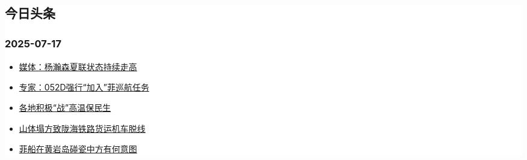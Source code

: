 ## 今日头条 
### 2025-07-17

+ [媒体：杨瀚森夏联状态持续走高](https://www.toutiao.com/trending/7527520623858532362/?category_name=topic_innerflow&event_type=hot_board&log_pb=%257B%2522category_name%2522%253A%2522topic_innerflow%2522%252C%2522cluster_type%2522%253A%25226%2522%252C%2522enter_from%2522%253A%2522click_category%2522%252C%2522entrance_hotspot%2522%253A%2522outside%2522%252C%2522event_type%2522%253A%2522hot_board%2522%252C%2522hot_board_cluster_id%2522%253A%25227527520623858532362%2522%252C%2522hot_board_impr_id%2522%253A%2522202507170014425DDA4AF249E386E91AD7%2522%252C%2522jump_page%2522%253A%2522hot_board_page%2522%252C%2522location%2522%253A%2522news_hot_card%2522%252C%2522page_location%2522%253A%2522hot_board_page%2522%252C%2522rank%2522%253A%25221%2522%252C%2522source%2522%253A%2522trending_tab%2522%252C%2522style_id%2522%253A%252240132%2522%252C%2522title%2522%253A%2522%25E5%25AA%2592%25E4%25BD%2593%25EF%25BC%259A%25E6%259D%25A8%25E7%2580%259A%25E6%25A3%25AE%25E5%25A4%258F%25E8%2581%2594%25E7%258A%25B6%25E6%2580%2581%25E6%258C%2581%25E7%25BB%25AD%25E8%25B5%25B0%25E9%25AB%2598%2522%257D&rank=1&style_id=40132&topic_id=7527520623858532362)

+ [专家：052D强行“加入”菲巡航任务](https://www.toutiao.com/trending/7527579112261553683/?category_name=topic_innerflow&event_type=hot_board&log_pb=%257B%2522category_name%2522%253A%2522topic_innerflow%2522%252C%2522cluster_type%2522%253A%252213%2522%252C%2522enter_from%2522%253A%2522click_category%2522%252C%2522entrance_hotspot%2522%253A%2522outside%2522%252C%2522event_type%2522%253A%2522hot_board%2522%252C%2522hot_board_cluster_id%2522%253A%25227527579112261553683%2522%252C%2522hot_board_impr_id%2522%253A%2522202507170014425DDA4AF249E386E91AD7%2522%252C%2522jump_page%2522%253A%2522hot_board_page%2522%252C%2522location%2522%253A%2522news_hot_card%2522%252C%2522page_location%2522%253A%2522hot_board_page%2522%252C%2522rank%2522%253A%25222%2522%252C%2522source%2522%253A%2522trending_tab%2522%252C%2522style_id%2522%253A%252240132%2522%252C%2522title%2522%253A%2522%25E4%25B8%2593%25E5%25AE%25B6%25EF%25BC%259A052D%25E5%25BC%25BA%25E8%25A1%258C%25E2%2580%259C%25E5%258A%25A0%25E5%2585%25A5%25E2%2580%259D%25E8%258F%25B2%25E5%25B7%25A1%25E8%2588%25AA%25E4%25BB%25BB%25E5%258A%25A1%2522%257D&rank=2&style_id=40132&topic_id=7527579112261553683)

+ [各地积极“战”高温保民生](https://www.toutiao.com/article/7527583660103565839)

+ [山体塌方致陇海铁路货运机车脱线](https://www.toutiao.com/trending/7527153444839325735/?category_name=topic_innerflow&event_type=hot_board&log_pb=%257B%2522category_name%2522%253A%2522topic_innerflow%2522%252C%2522cluster_type%2522%253A%25226%2522%252C%2522enter_from%2522%253A%2522click_category%2522%252C%2522entrance_hotspot%2522%253A%2522outside%2522%252C%2522event_type%2522%253A%2522hot_board%2522%252C%2522hot_board_cluster_id%2522%253A%25227527153444839325735%2522%252C%2522hot_board_impr_id%2522%253A%2522202507170014425DDA4AF249E386E91AD7%2522%252C%2522jump_page%2522%253A%2522hot_board_page%2522%252C%2522location%2522%253A%2522news_hot_card%2522%252C%2522page_location%2522%253A%2522hot_board_page%2522%252C%2522rank%2522%253A%25224%2522%252C%2522source%2522%253A%2522trending_tab%2522%252C%2522style_id%2522%253A%252240132%2522%252C%2522title%2522%253A%2522%25E5%25B1%25B1%25E4%25BD%2593%25E5%25A1%258C%25E6%2596%25B9%25E8%2587%25B4%25E9%2599%2587%25E6%25B5%25B7%25E9%2593%2581%25E8%25B7%25AF%25E8%25B4%25A7%25E8%25BF%2590%25E6%259C%25BA%25E8%25BD%25A6%25E8%2584%25B1%25E7%25BA%25BF%2522%257D&rank=4&style_id=40132&topic_id=7527153444839325735)

+ [菲船在黄岩岛碰瓷中方有何意图](https://www.toutiao.com/trending/7527632173323521587/?category_name=topic_innerflow&event_type=hot_board&log_pb=%257B%2522category_name%2522%253A%2522topic_innerflow%2522%252C%2522cluster_type%2522%253A%252213%2522%252C%2522enter_from%2522%253A%2522click_category%2522%252C%2522entrance_hotspot%2522%253A%2522outside%2522%252C%2522event_type%2522%253A%2522hot_board%2522%252C%2522hot_board_cluster_id%2522%253A%25227527632173323521587%2522%252C%2522hot_board_impr_id%2522%253A%2522202507170014425DDA4AF249E386E91AD7%2522%252C%2522jump_page%2522%253A%2522hot_board_page%2522%252C%2522location%2522%253A%2522news_hot_card%2522%252C%2522page_location%2522%253A%2522hot_board_page%2522%252C%2522rank%2522%253A%25225%2522%252C%2522source%2522%253A%2522trending_tab%2522%252C%2522style_id%2522%253A%252240132%2522%252C%2522title%2522%253A%2522%25E8%258F%25B2%25E8%2588%25B9%25E5%259C%25A8%25E9%25BB%2584%25E5%25B2%25A9%25E5%25B2%259B%25E7%25A2%25B0%25E7%2593%25B7%25E4%25B8%25AD%25E6%2596%25B9%25E6%259C%2589%25E4%25BD%2595%25E6%2584%258F%25E5%259B%25BE%2522%257D&rank=5&style_id=40132&topic_id=7527632173323521587)
